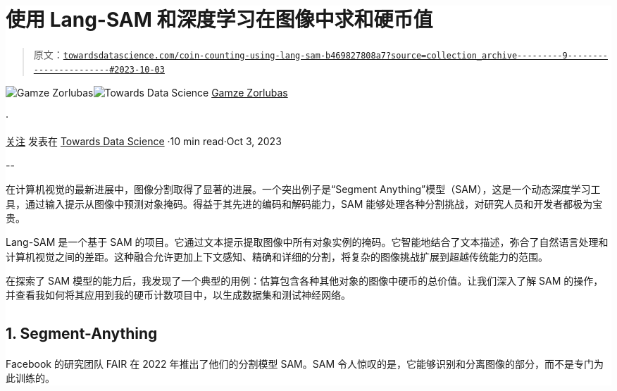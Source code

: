# 使用 Lang-SAM 和深度学习在图像中求和硬币值

> 原文：[`towardsdatascience.com/coin-counting-using-lang-sam-b469827808a7?source=collection_archive---------9-----------------------#2023-10-03`](https://towardsdatascience.com/coin-counting-using-lang-sam-b469827808a7?source=collection_archive---------9-----------------------#2023-10-03)

[](https://medium.com/@gamzsaglam?source=post_page-----b469827808a7--------------------------------)![Gamze Zorlubas](https://medium.com/@gamzsaglam?source=post_page-----b469827808a7--------------------------------)[](https://towardsdatascience.com/?source=post_page-----b469827808a7--------------------------------)![Towards Data Science](https://towardsdatascience.com/?source=post_page-----b469827808a7--------------------------------) [Gamze Zorlubas](https://medium.com/@gamzsaglam?source=post_page-----b469827808a7--------------------------------)

·

[关注](https://medium.com/m/signin?actionUrl=https%3A%2F%2Fmedium.com%2F_%2Fsubscribe%2Fuser%2Fd24f99cbdd78&operation=register&redirect=https%3A%2F%2Ftowardsdatascience.com%2Fcoin-counting-using-lang-sam-b469827808a7&user=Gamze+Zorlubas&userId=d24f99cbdd78&source=post_page-d24f99cbdd78----b469827808a7---------------------post_header-----------) 发表在 [Towards Data Science](https://towardsdatascience.com/?source=post_page-----b469827808a7--------------------------------) ·10 min read·Oct 3, 2023[](https://medium.com/m/signin?actionUrl=https%3A%2F%2Fmedium.com%2F_%2Fvote%2Ftowards-data-science%2Fb469827808a7&operation=register&redirect=https%3A%2F%2Ftowardsdatascience.com%2Fcoin-counting-using-lang-sam-b469827808a7&user=Gamze+Zorlubas&userId=d24f99cbdd78&source=-----b469827808a7---------------------clap_footer-----------)

--

[](https://medium.com/m/signin?actionUrl=https%3A%2F%2Fmedium.com%2F_%2Fbookmark%2Fp%2Fb469827808a7&operation=register&redirect=https%3A%2F%2Ftowardsdatascience.com%2Fcoin-counting-using-lang-sam-b469827808a7&source=-----b469827808a7---------------------bookmark_footer-----------)

在计算机视觉的最新进展中，图像分割取得了显著的进展。一个突出例子是“Segment Anything”模型（SAM），这是一个动态深度学习工具，通过输入提示从图像中预测对象掩码。得益于其先进的编码和解码能力，SAM 能够处理各种分割挑战，对研究人员和开发者都极为宝贵。

Lang-SAM 是一个基于 SAM 的项目。它通过文本提示提取图像中所有对象实例的掩码。它智能地结合了文本描述，弥合了自然语言处理和计算机视觉之间的差距。这种融合允许更加上下文感知、精确和详细的分割，将复杂的图像挑战扩展到超越传统能力的范围。

在探索了 SAM 模型的能力后，我发现了一个典型的用例：估算包含各种其他对象的图像中硬币的总价值。让我们深入了解 SAM 的操作，并查看我如何将其应用到我的硬币计数项目中，以生成数据集和测试神经网络。

## 1\. Segment-Anything

Facebook 的研究团队 FAIR 在 2022 年推出了他们的分割模型 SAM。SAM 令人惊叹的是，它能够识别和分离图像的部分，而不是专门为此训练的。
